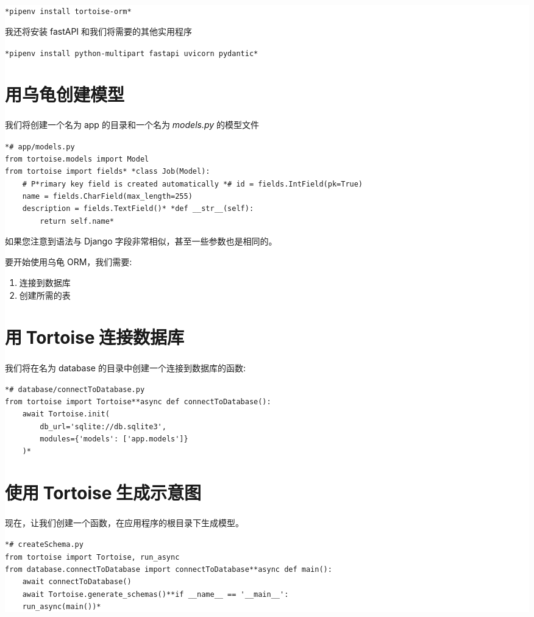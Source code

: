 ```
*pipenv install tortoise-orm*
```

我还将安装 fastAPI 和我们将需要的其他实用程序

```
*pipenv install python-multipart fastapi uvicorn pydantic*
```

# 用乌龟创建模型

我们将创建一个名为 app 的目录和一个名为 *models.py* 的模型文件

```
*# app/models.py
from tortoise.models import Model
from tortoise import fields* *class Job(Model):
    # P*rimary key field is created automatically *# id = fields.IntField(pk=True) 
    name = fields.CharField(max_length=255)
    description = fields.TextField()* *def __str__(self):
        return self.name*
```

如果您注意到语法与 Django 字段非常相似，甚至一些参数也是相同的。

要开始使用乌龟 ORM，我们需要:

1.  连接到数据库
2.  创建所需的表

# 用 Tortoise 连接数据库

我们将在名为 database 的目录中创建一个连接到数据库的函数:

```
*# database/connectToDatabase.py
from tortoise import Tortoise**async def connectToDatabase():
    await Tortoise.init(
        db_url='sqlite://db.sqlite3',
        modules={'models': ['app.models']}
    )*
```

# 使用 Tortoise 生成示意图

现在，让我们创建一个函数，在应用程序的根目录下生成模型。

```
*# createSchema.py
from tortoise import Tortoise, run_async
from database.connectToDatabase import connectToDatabase**async def main():
    await connectToDatabase()
    await Tortoise.generate_schemas()**if __name__ == '__main__':
    run_async(main())*
```
